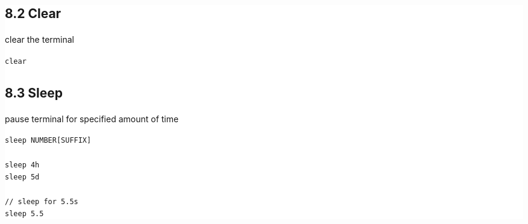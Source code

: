## 8.2 Clear
clear the terminal
```
clear
```

## 8.3 Sleep
pause terminal for specified amount of time
```
sleep NUMBER[SUFFIX]

sleep 4h
sleep 5d

// sleep for 5.5s
sleep 5.5
```